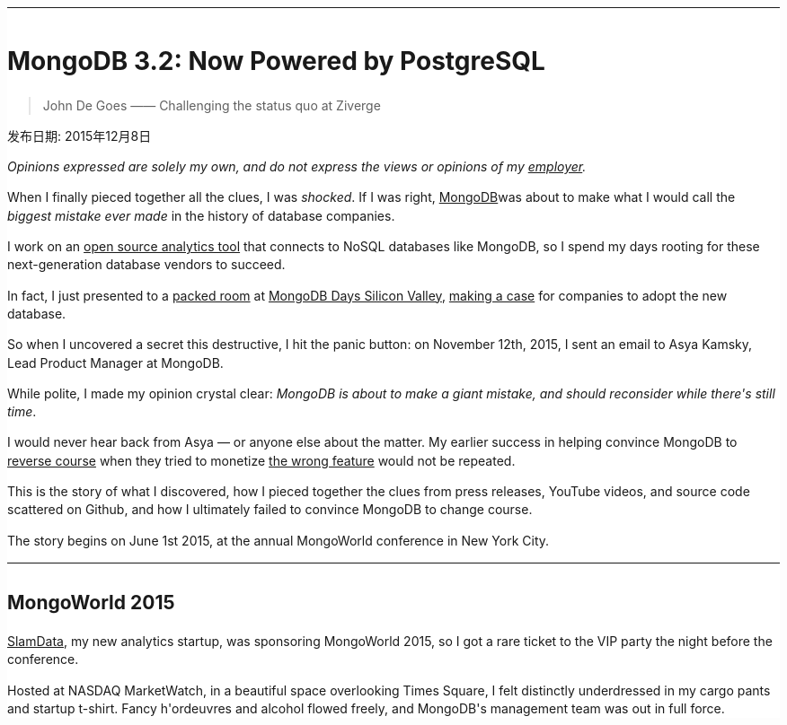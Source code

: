 



--------

# MongoDB 3.2: Now Powered by PostgreSQL

> John De Goes —— Challenging the status quo at Ziverge

发布日期: 2015年12月8日


*Opinions expressed are solely my own, and do not express the views or opinions of my [employer](http://slamdata.com/).*

When I finally pieced together all the clues, I was *shocked*. If I was right, [MongoDB](http://mongodb.com/)was about to make what I would call the *biggest mistake ever made* in the history of database companies.

I work on an [open source analytics tool](http://github.com/slamdata/slamdata) that connects to NoSQL databases like MongoDB, so I spend my days rooting for these next-generation database vendors to succeed.

In fact, I just presented to a [packed room](https://twitter.com/slamdata/status/672166743255592960) at [MongoDB Days Silicon Valley](https://www.mongodb.com/events/mongodb-days-siliconvalley), [making a case](http://www.slideshare.net/jdegoes/slamdata-how-mongodb-is-powering-a-revolution-in-visual-analytics) for companies to adopt the new database.

So when I uncovered a secret this destructive, I hit the panic button: on November 12th, 2015, I sent an email to Asya Kamsky, Lead Product Manager at MongoDB.

While polite, I made my opinion crystal clear: *MongoDB is about to make a giant mistake, and should reconsider while there's still time*.

I would never hear back from Asya — or anyone else about the matter. My earlier success in helping convince MongoDB to [reverse course](https://www.mongodb.com/blog/post/revisiting-usdlookup) when they tried to monetize [the wrong feature](http://slamdata.com/blog/2015/10/21/mongodb-missing-join.html) would not be repeated.

This is the story of what I discovered, how I pieced together the clues from press releases, YouTube videos, and source code scattered on Github, and how I ultimately failed to convince MongoDB to change course.

The story begins on June 1st 2015, at the annual MongoWorld conference in New York City.


--------

## MongoWorld 2015

[SlamData](http://slamdata.com/), my new analytics startup, was sponsoring MongoWorld 2015, so I got a rare ticket to the VIP party the night before the conference.

Hosted at NASDAQ MarketWatch, in a beautiful space overlooking Times Square, I felt distinctly underdressed in my cargo pants and startup t-shirt. Fancy h'ordeuvres and alcohol flowed freely, and MongoDB's management team was out in full force.
